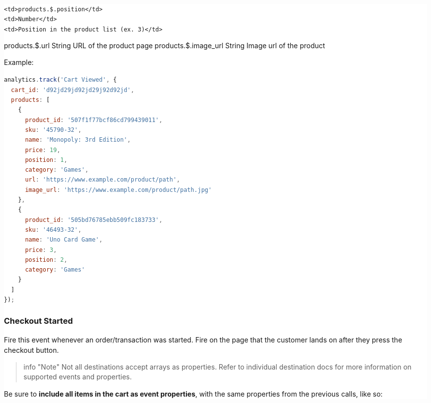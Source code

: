     <td>products.$.position</td>
    <td>Number</td>
    <td>Position in the product list (ex. 3)</td>
  </tr>
  <tr>
    <td>products.$.url</td>
    <td>String</td>
    <td>URL of the product page</td>
  </tr>
  <tr>
    <td>products.$.image_url</td>
    <td>String</td>
    <td>Image url of the product</td>
  </tr>
</table>

Example:
```js
analytics.track('Cart Viewed', {
  cart_id: 'd92jd29jd92jd29j92d92jd',
  products: [
    {
      product_id: '507f1f77bcf86cd799439011',
      sku: '45790-32',
      name: 'Monopoly: 3rd Edition',
      price: 19,
      position: 1,
      category: 'Games',
      url: 'https://www.example.com/product/path',
      image_url: 'https://www.example.com/product/path.jpg'
    },
    {
      product_id: '505bd76785ebb509fc183733',
      sku: '46493-32',
      name: 'Uno Card Game',
      price: 3,
      position: 2,
      category: 'Games'
    }
  ]
});
```

### Checkout Started

Fire this event whenever an order/transaction was started. Fire on the page that the customer lands on after they press the checkout button. 

> info "Note"
> Not all destinations accept arrays as properties. Refer to individual destination docs for more information on supported events and properties.

Be sure to **include all items in the cart as event properties**, with the same properties from the previous calls, like so:
